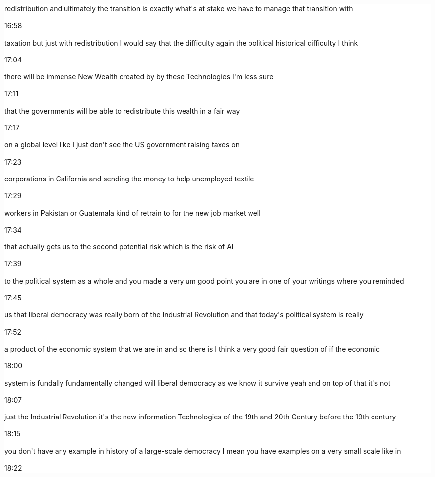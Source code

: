 redistribution and ultimately the transition is exactly what's at stake we have to manage that transition with

16:58

taxation but just with redistribution I would say that the difficulty again the political historical difficulty I think

17:04

there will be immense New Wealth created by by these Technologies I'm less sure

17:11

that the governments will be able to redistribute this wealth in a fair way

17:17

on a global level like I just don't see the US government raising taxes on

17:23

corporations in California and sending the money to help unemployed textile

17:29

workers in Pakistan or Guatemala kind of retrain to for the new job market well

17:34

that actually gets us to the second potential risk which is the risk of AI

17:39

to the political system as a whole and you made a very um good point you are in one of your writings where you reminded

17:45

us that liberal democracy was really born of the Industrial Revolution and that today's political system is really

17:52

a product of the economic system that we are in and so there is I think a very good fair question of if the economic

18:00

system is fundally fundamentally changed will liberal democracy as we know it survive yeah and on top of that it's not

18:07

just the Industrial Revolution it's the new information Technologies of the 19th and 20th Century before the 19th century

18:15

you don't have any example in history of a large-scale democracy I mean you have examples on a very small scale like in

18:22
